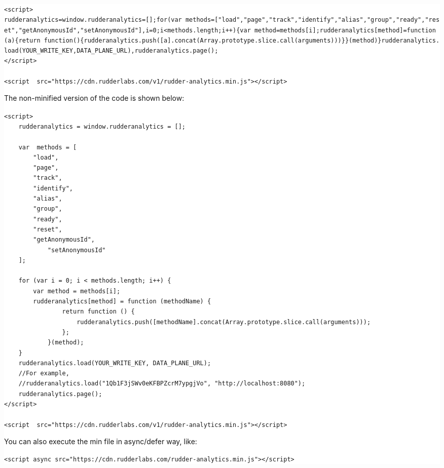 ```
<script>
rudderanalytics=window.rudderanalytics=[];for(var methods=["load","page","track","identify","alias","group","ready","reset","getAnonymousId","setAnonymousId"],i=0;i<methods.length;i++){var method=methods[i];rudderanalytics[method]=function(a){return function(){rudderanalytics.push([a].concat(Array.prototype.slice.call(arguments)))}}(method)}rudderanalytics.load(YOUR_WRITE_KEY,DATA_PLANE_URL),rudderanalytics.page();
</script>

<script  src="https://cdn.rudderlabs.com/v1/rudder-analytics.min.js"></script>

```

The non-minified version of the code is shown below:

```
<script>
	rudderanalytics = window.rudderanalytics = [];

	var  methods = [
		"load",
		"page",
		"track",
		"identify",
		"alias",
		"group",
		"ready",
		"reset",
		"getAnonymousId",
    		"setAnonymousId"
	];

	for (var i = 0; i < methods.length; i++) {
  		var method = methods[i];
  		rudderanalytics[method] = function (methodName) {
    			return function () {
      				rudderanalytics.push([methodName].concat(Array.prototype.slice.call(arguments)));
    			};
  			}(method);
	}
	rudderanalytics.load(YOUR_WRITE_KEY, DATA_PLANE_URL);
	//For example,
	//rudderanalytics.load("1Qb1F3jSWv0eKFBPZcrM7ypgjVo", "http://localhost:8080");
	rudderanalytics.page();
</script>

<script  src="https://cdn.rudderlabs.com/v1/rudder-analytics.min.js"></script>

```

You can also execute the min file in async/defer way, like:

```
<script async src="https://cdn.rudderlabs.com/rudder-analytics.min.js"></script>

```
